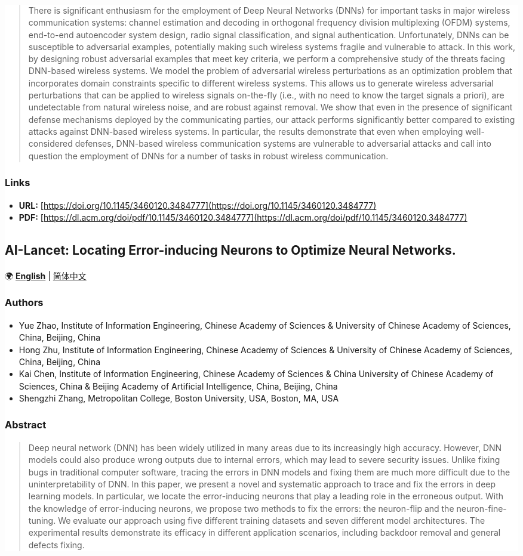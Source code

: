 > There is significant enthusiasm for the employment of Deep Neural Networks (DNNs) for important tasks in major wireless communication systems: channel estimation and decoding in orthogonal frequency division multiplexing (OFDM) systems, end-to-end autoencoder system design, radio signal classification, and signal authentication. Unfortunately, DNNs can be susceptible to adversarial examples, potentially making such wireless systems fragile and vulnerable to attack. In this work, by designing robust adversarial examples that meet key criteria, we perform a comprehensive study of the threats facing DNN-based wireless systems. We model the problem of adversarial wireless perturbations as an optimization problem that incorporates domain constraints specific to different wireless systems. This allows us to generate wireless adversarial perturbations that can be applied to wireless signals on-the-fly (i.e., with no need to know the target signals a priori), are undetectable from natural wireless noise, and are robust against removal. We show that even in the presence of significant defense mechanisms deployed by the communicating parties, our attack performs significantly better compared to existing attacks against DNN-based wireless systems. In particular, the results demonstrate that even when employing well-considered defenses, DNN-based wireless communication systems are vulnerable to adversarial attacks and call into question the employment of DNNs for a number of tasks in robust wireless communication.

### Links
- **URL:** [https://doi.org/10.1145/3460120.3484777](https://doi.org/10.1145/3460120.3484777)
- **PDF:** [https://dl.acm.org/doi/pdf/10.1145/3460120.3484777](https://dl.acm.org/doi/pdf/10.1145/3460120.3484777)
## AI-Lancet: Locating Error-inducing Neurons to Optimize Neural Networks.
🌍 **[English](../../../docs/en/ACM%20Conference%20on%20Computer%20and%20Communications%20Security/ACM%20Conference%20on%20Computer%20and%20Communications%20Security%202021.md#ai-lancet-locating-error-inducing-neurons-to-optimize-neural-networks)** | [简体中文](../../../docs/zh-CN/ACM%20Conference%20on%20Computer%20and%20Communications%20Security/ACM%20Conference%20on%20Computer%20and%20Communications%20Security%202021.md#ai-lancet-locating-error-inducing-neurons-to-optimize-neural-networks)
### Authors
* Yue Zhao, Institute of Information Engineering, Chinese Academy of Sciences & University of Chinese Academy of Sciences, China, Beijing, China
* Hong Zhu, Institute of Information Engineering, Chinese Academy of Sciences & University of Chinese Academy of Sciences, China, Beijing, China
* Kai Chen, Institute of Information Engineering, Chinese Academy of Sciences & China University of Chinese Academy of Sciences, China & Beijing Academy of Artificial Intelligence, China, Beijing, China
* Shengzhi Zhang, Metropolitan College, Boston University, USA, Boston, MA, USA
### Abstract
> Deep neural network (DNN) has been widely utilized in many areas due to its increasingly high accuracy. However, DNN models could also produce wrong outputs due to internal errors, which may lead to severe security issues. Unlike fixing bugs in traditional computer software, tracing the errors in DNN models and fixing them are much more difficult due to the uninterpretability of DNN. In this paper, we present a novel and systematic approach to trace and fix the errors in deep learning models. In particular, we locate the error-inducing neurons that play a leading role in the erroneous output. With the knowledge of error-inducing neurons, we propose two methods to fix the errors: the neuron-flip and the neuron-fine-tuning. We evaluate our approach using five different training datasets and seven different model architectures. The experimental results demonstrate its efficacy in different application scenarios, including backdoor removal and general defects fixing.
